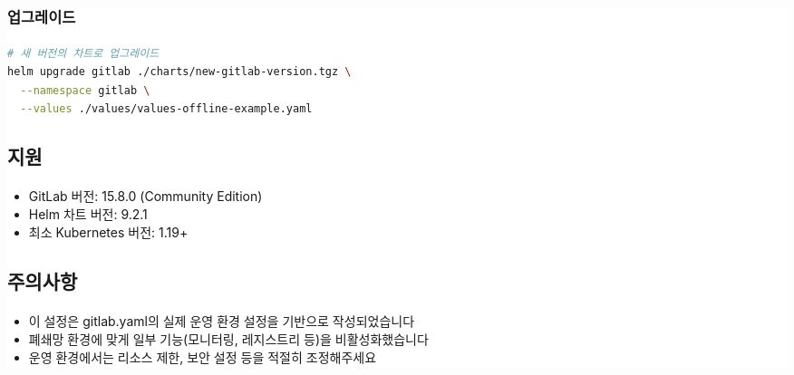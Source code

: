 ### 업그레이드
```bash
# 새 버전의 차트로 업그레이드
helm upgrade gitlab ./charts/new-gitlab-version.tgz \
  --namespace gitlab \
  --values ./values/values-offline-example.yaml
```

## 지원
- GitLab 버전: 15.8.0 (Community Edition)
- Helm 차트 버전: 9.2.1
- 최소 Kubernetes 버전: 1.19+

## 주의사항
- 이 설정은 gitlab.yaml의 실제 운영 환경 설정을 기반으로 작성되었습니다
- 폐쇄망 환경에 맞게 일부 기능(모니터링, 레지스트리 등)을 비활성화했습니다
- 운영 환경에서는 리소스 제한, 보안 설정 등을 적절히 조정해주세요